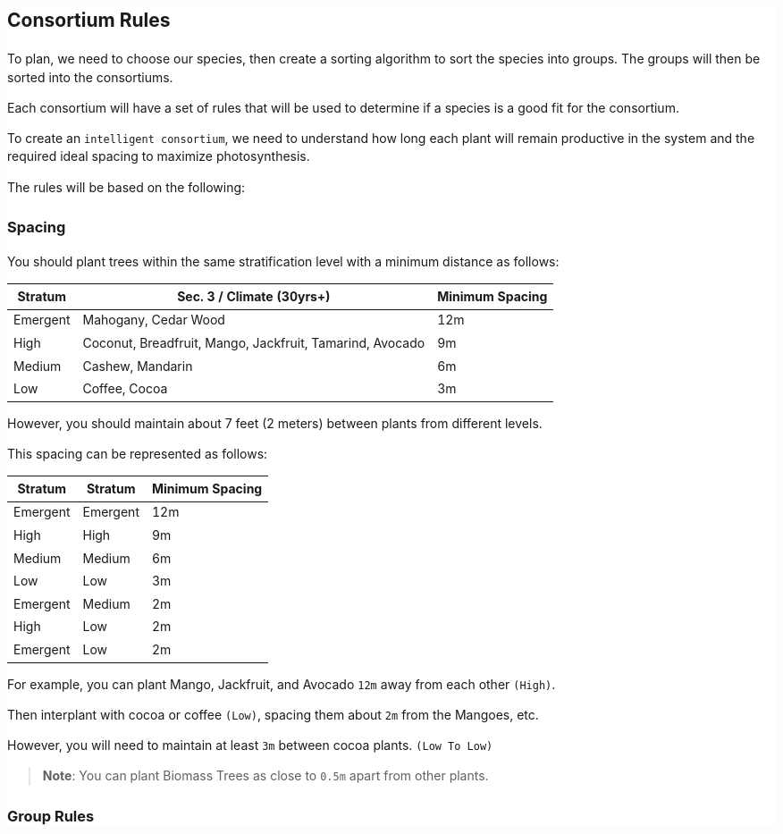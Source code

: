 ## Consortium Rules

To plan, we need to choose our species, then create a sorting algorithm to sort the species into groups.  The groups will then be sorted into the consortiums.

Each consortium will have a set of rules that will be used to determine if a species is a good fit for the consortium.

To create an `intelligent consortium`, we need to understand how long each plant will remain productive in the system and the required ideal spacing to maximize photosynthesis.

The rules will be based on the following:

### Spacing

You should plant trees within the same stratification level with a minimum distance as follows:

| Stratum   | Sec. 3 / Climate (30yrs+)  |  Minimum Spacing  |
|   ---     |            ---             |        ---        |
|  Emergent |  Mahogany, Cedar Wood      |  12m              |
|  High     |  Coconut, Breadfruit, Mango, Jackfruit, Tamarind, Avocado                                  |  9m               |
|  Medium   |  Cashew, Mandarin          |  6m               |
|  Low      |  Coffee, Cocoa             |  3m               |

However, you should maintain about 7 feet (2 meters) between plants from different levels.

This spacing can be represented as follows:

| Stratum   | Stratum  |  Minimum Spacing  |
|   ---     |   ---    |        ---        |
|  Emergent |  Emergent|  12m              |
|  High     |  High    |  9m               |
|  Medium   |  Medium  |  6m               |
|  Low      |  Low     |  3m               |
|  Emergent |  Medium  |  2m               |
|  High     |  Low     |  2m               |
|  Emergent |  Low     |  2m               |

For example, you can plant Mango, Jackfruit, and Avocado `12m` away from each other `(High)`.

Then interplant with cocoa or coffee `(Low)`, spacing them about `2m` from the Mangoes, etc.

However, you will need to maintain at least `3m` between cocoa plants. `(Low To Low)`

> **Note**: You can plant Biomass Trees as close to `0.5m` apart from other plants.

### Group Rules
